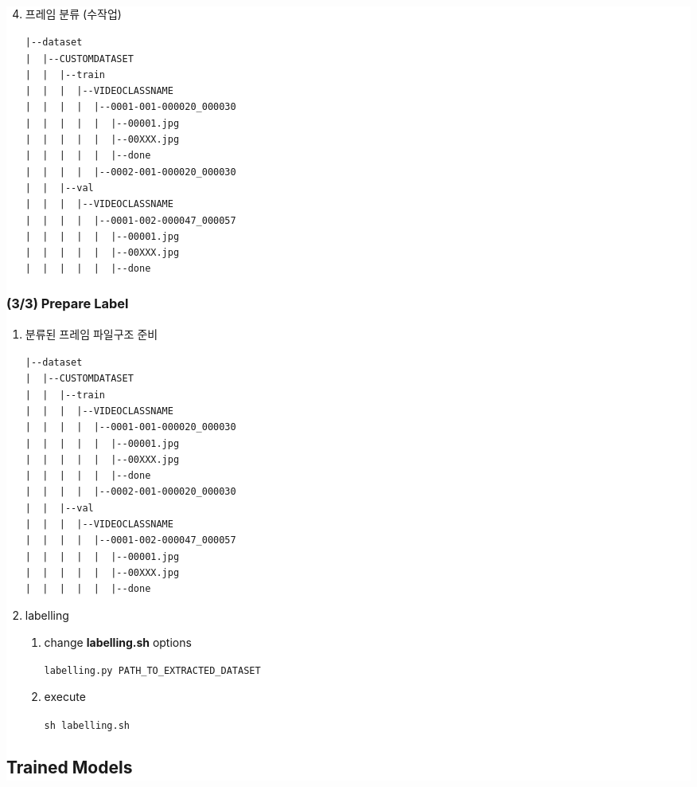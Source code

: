 4. 프레임 분류 (수작업)

   ```
   |--dataset
   |  |--CUSTOMDATASET
   |  |  |--train
   |  |  |  |--VIDEOCLASSNAME
   |  |  |  |  |--0001-001-000020_000030
   |  |  |  |  |  |--00001.jpg
   |  |  |  |  |  |--00XXX.jpg
   |  |  |  |  |  |--done
   |  |  |  |  |--0002-001-000020_000030
   |  |  |--val
   |  |  |  |--VIDEOCLASSNAME
   |  |  |  |  |--0001-002-000047_000057
   |  |  |  |  |  |--00001.jpg
   |  |  |  |  |  |--00XXX.jpg
   |  |  |  |  |  |--done
   ```

### (3/3) Prepare Label
1. 분류된 프레임 파일구조 준비
   ```
   |--dataset
   |  |--CUSTOMDATASET
   |  |  |--train
   |  |  |  |--VIDEOCLASSNAME
   |  |  |  |  |--0001-001-000020_000030
   |  |  |  |  |  |--00001.jpg
   |  |  |  |  |  |--00XXX.jpg
   |  |  |  |  |  |--done
   |  |  |  |  |--0002-001-000020_000030
   |  |  |--val
   |  |  |  |--VIDEOCLASSNAME
   |  |  |  |  |--0001-002-000047_000057
   |  |  |  |  |  |--00001.jpg
   |  |  |  |  |  |--00XXX.jpg
   |  |  |  |  |  |--done
   ```

2. labelling
   1. change **labelling.sh** options
      ```
      labelling.py PATH_TO_EXTRACTED_DATASET
      ```

   2. execute
      ```
      sh labelling.sh
      ```

## Trained Models
